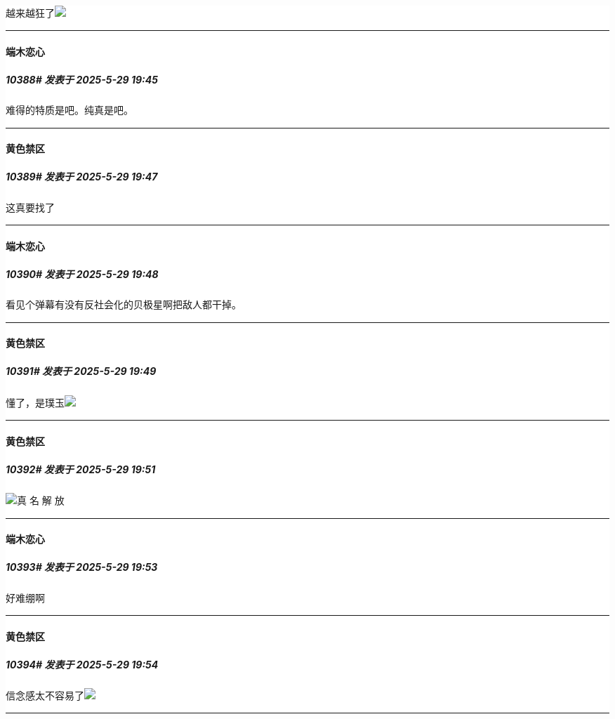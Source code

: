 越来越狂了<img src="https://static.stage1st.com/image/smiley/face2017/067.png" referrerpolicy="no-referrer">

*****

####  端木恋心  
##### 10388#       发表于 2025-5-29 19:45

难得的特质是吧。纯真是吧。

*****

####  黄色禁区  
##### 10389#       发表于 2025-5-29 19:47

这真要找了

*****

####  端木恋心  
##### 10390#       发表于 2025-5-29 19:48

看见个弹幕有没有反社会化的贝极星啊把敌人都干掉。


*****

####  黄色禁区  
##### 10391#       发表于 2025-5-29 19:49

懂了，是璞玉<img src="https://static.stage1st.com/image/smiley/face2017/067.png" referrerpolicy="no-referrer">

*****

####  黄色禁区  
##### 10392#       发表于 2025-5-29 19:51

<img src="https://static.stage1st.com/image/smiley/face2017/067.png" referrerpolicy="no-referrer">真 名 解 放

*****

####  端木恋心  
##### 10393#       发表于 2025-5-29 19:53

好难绷啊

*****

####  黄色禁区  
##### 10394#       发表于 2025-5-29 19:54

信念感太不容易了<img src="https://static.stage1st.com/image/smiley/face2017/068.png" referrerpolicy="no-referrer">

*****
